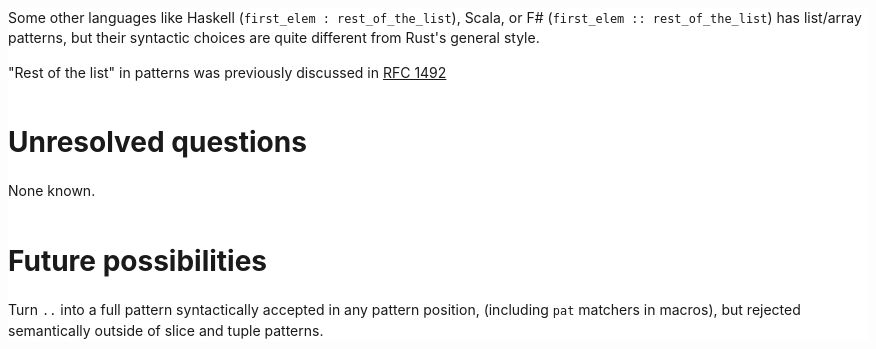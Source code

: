 Some other languages like Haskell (`first_elem : rest_of_the_list`),
Scala, or F# (`first_elem :: rest_of_the_list`) has list/array patterns, but their
syntactic choices are quite different from Rust's general style.

"Rest of the list" in patterns was previously discussed in
[RFC 1492](https://github.com/rust-lang/rfcs/pull/1492)

# Unresolved questions
[unresolved]: #unresolved-questions

None known.

# Future possibilities
[future-possibilities]: #future-possibilities

Turn `..` into a full pattern syntactically accepted in any pattern position,
(including `pat` matchers in macros), but rejected semantically outside of slice and tuple patterns.


[summary]: #summary
[motivation]: #motivation
[guide-level-explanation]: #guide-level-explanation
[reference-level-explanation]: #reference-level-explanation
[drawbacks]: #drawbacks
[alternatives]: #alternatives
[prior-art]: #prior-art